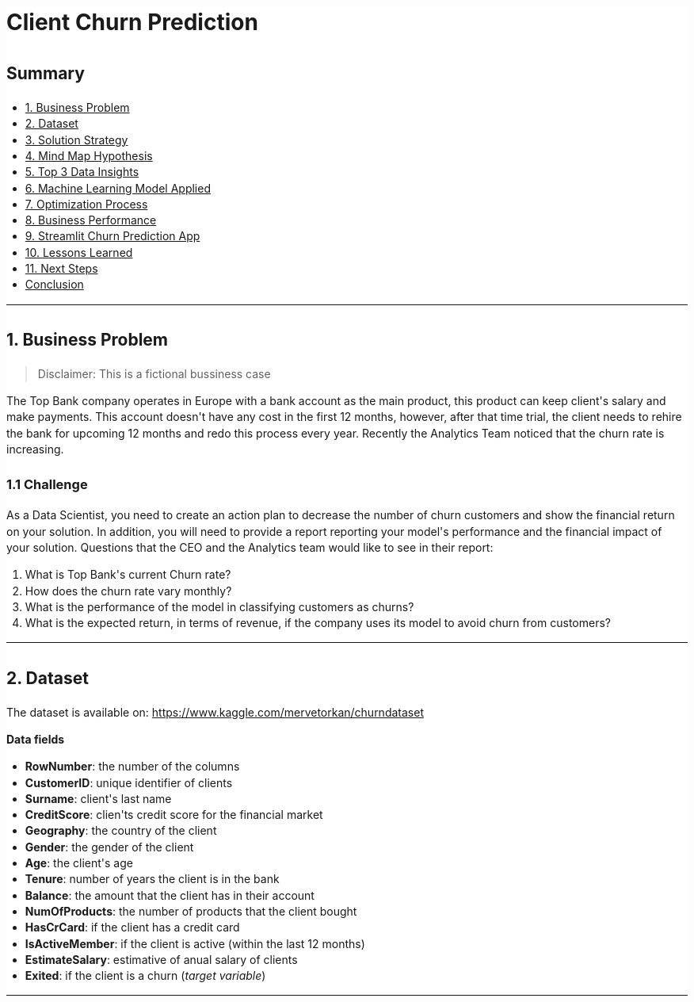 # <b>Client Churn Prediction</b>

## Summary
- [1. Business Problem](#1-business-problem)
- [2. Dataset](#2-dataset)
- [3. Solution Strategy](#3-solution-strategy)
- [4. Mind Map Hypothesis](#4-mind-map-hypothesis)
- [5. Top 3 Data Insights](#5-top-3-data-insights)
- [6. Machine Learning Model Applied](#6-machine-learning-model-applied)
- [7. Optimization Process](#7-optimization-process)
- [8. Business Performance](#8-business-performance)
- [9. Streamlit Churn Prediction App](#9-streamlit-churn-prediction-app)
- [10. Lessons Learned](#10-lessons-learned)
- [11. Next Steps](#11-next-steps)
- [Conclusion](#conclusion)

---
## 1. Business Problem

> Disclaimer: This is a fictional bussiness case

The Top Bank company operates in Europe with a bank account as the main product, this product can keep client's salary and make payments. This account doesn't have any cost in the first 12 months, however, after that time trial, the client needs to rehire the bank for upcoming 12 months and redo this process every year. Recently the Analytics Team noticed that the churn rate is increasing.

### 1.1 Challenge
As a Data Scientist, you need to create an action plan to decrease the number of churn customers and show the financial return on your solution.
In addition, you will need to provide a report reporting your model's performance and the financial impact of your solution. 
Questions that the CEO and the Analytics team would like to see in their report:

1.  What is Top Bank's current Churn rate?
2.  How does the churn rate vary monthly?
3.  What is the performance of the model in classifying customers as churns?
4.  What is the expected return, in terms of revenue, if the company uses its model to avoid churn from customers?

---
## 2. Dataset
The dataset is available on: https://www.kaggle.com/mervetorkan/churndataset


**Data fields**

- **RowNumber**: the number of the columns
- **CustomerID**: unique identifier of clients
- **Surname**: client's last name
- **CreditScore**: clien'ts credit score for the financial market
- **Geography**: the country of the client
- **Gender**: the gender of the client
- **Age**: the client's age
- **Tenure**: number of years the client is in the bank 
- **Balance**: the amount that the client has in their account 
- **NumOfProducts**: the number of products that the client bought 
- **HasCrCard**: if the client has a credit card 
- **IsActiveMember**: if the client is active (within the last 12 months) 
- **EstimateSalary**: estimative of anual salary of clients 
- **Exited**: if the client is a churn (*target variable*)
---